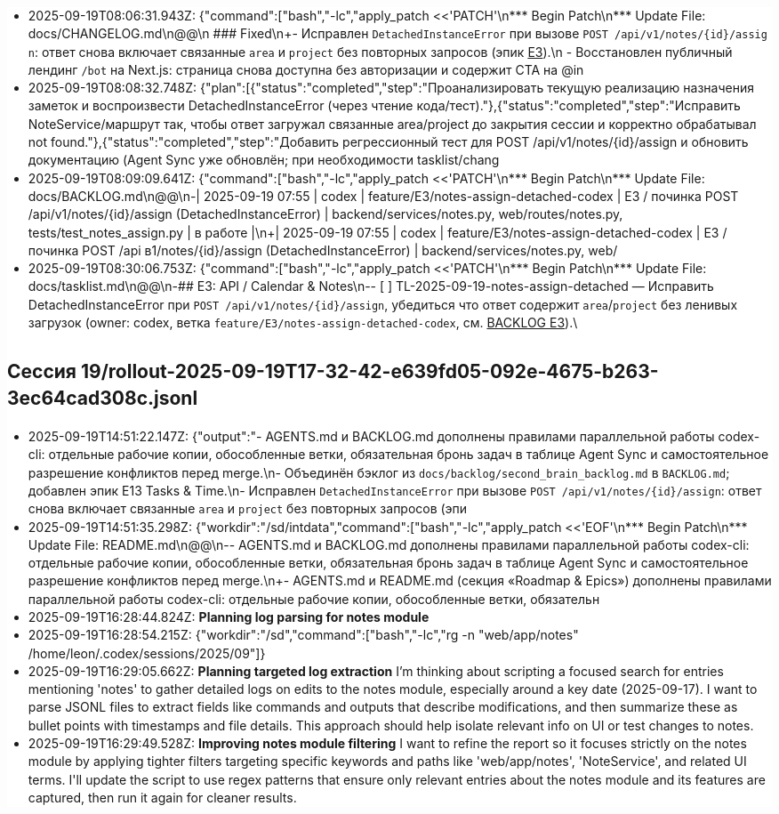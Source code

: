 - 2025-09-19T08:06:31.943Z: {"command":["bash","-lc","apply_patch <<'PATCH'\n*** Begin Patch\n*** Update File: docs/CHANGELOG.md\n@@\n ### Fixed\n+- Исправлен `DetachedInstanceError` при вызове `POST /api/v1/notes/{id}/assign`: ответ снова включает связанные `area` и `project` без повторных запросов (эпик [E3](./BACKLOG.md#e3-api-calendar-calendaritems-calendaragenda-calendarfeedics-projectsidnotifications)).\n - Восстановлен публичный лендинг `/bot` на Next.js: страница снова доступна без авторизации и содержит CTA на @in
- 2025-09-19T08:08:32.748Z: {"plan":[{"status":"completed","step":"Проанализировать текущую реализацию назначения заметок и воспроизвести DetachedInstanceError (через чтение кода/тест)."},{"status":"completed","step":"Исправить NoteService/маршрут так, чтобы ответ загружал связанные area/project до закрытия сессии и корректно обрабатывал not found."},{"status":"completed","step":"Добавить регрессионный тест для POST /api/v1/notes/{id}/assign и обновить документацию (Agent Sync уже обновлён; при необходимости tasklist/chang
- 2025-09-19T08:09:09.641Z: {"command":["bash","-lc","apply_patch <<'PATCH'\n*** Begin Patch\n*** Update File: docs/BACKLOG.md\n@@\n-| 2025-09-19 07:55 | codex | feature/E3/notes-assign-detached-codex | E3 / починка POST /api/v1/notes/{id}/assign (DetachedInstanceError) | backend/services/notes.py, web/routes/notes.py, tests/test_notes_assign.py | в работе |\n+| 2025-09-19 07:55 | codex | feature/E3/notes-assign-detached-codex | E3 / починка POST /api в1/notes/{id}/assign (DetachedInstanceError) | backend/services/notes.py, web/
- 2025-09-19T08:30:06.753Z: {"command":["bash","-lc","apply_patch <<'PATCH'\n*** Begin Patch\n*** Update File: docs/tasklist.md\n@@\n-## E3: API / Calendar & Notes\n-- [ ] TL-2025-09-19-notes-assign-detached — Исправить DetachedInstanceError при `POST /api/v1/notes/{id}/assign`, убедиться что ответ содержит `area`/`project` без ленивых загрузок (owner: codex, ветка `feature/E3/notes-assign-detached-codex`, см. [BACKLOG E3](./BACKLOG.md#e3-api-calendar-calendaritems-calendaragenda-calendarfeedics-projectsidnotifications)).\

## Сессия 19/rollout-2025-09-19T17-32-42-e639fd05-092e-4675-b263-3ec64cad308c.jsonl
- 2025-09-19T14:51:22.147Z: {"output":"- AGENTS.md и BACKLOG.md дополнены правилами параллельной работы codex-cli: отдельные рабочие копии, обособленные ветки, обязательная бронь задач в таблице Agent Sync и самостоятельное разрешение конфликтов перед merge.\n- Объединён бэклог из `docs/backlog/second_brain_backlog.md` в `BACKLOG.md`; добавлен эпик E13 Tasks & Time.\n- Исправлен `DetachedInstanceError` при вызове `POST /api/v1/notes/{id}/assign`: ответ снова включает связанные `area` и `project` без повторных запросов (эпи
- 2025-09-19T14:51:35.298Z: {"workdir":"/sd/intdata","command":["bash","-lc","apply_patch <<'EOF'\n*** Begin Patch\n*** Update File: README.md\n@@\n-- AGENTS.md и BACKLOG.md дополнены правилами параллельной работы codex-cli: отдельные рабочие копии, обособленные ветки, обязательная бронь задач в таблице Agent Sync и самостоятельное разрешение конфликтов перед merge.\n+- AGENTS.md и README.md (секция «Roadmap & Epics») дополнены правилами параллельной работы codex-cli: отдельные рабочие копии, обособленные ветки, обязательн
- 2025-09-19T16:28:44.824Z: **Planning log parsing for notes module**
- 2025-09-19T16:28:54.215Z: {"workdir":"/sd","command":["bash","-lc","rg -n \"web/app/notes\" /home/leon/.codex/sessions/2025/09"]}
- 2025-09-19T16:29:05.662Z: **Planning targeted log extraction** I’m thinking about scripting a focused search for entries mentioning 'notes' to gather detailed logs on edits to the notes module, especially around a key date (2025-09-17). I want to parse JSONL files to extract fields like commands and outputs that describe modifications, and then summarize these as bullet points with timestamps and file details. This approach should help isolate relevant info on UI or test changes to notes.
- 2025-09-19T16:29:49.528Z: **Improving notes module filtering** I want to refine the report so it focuses strictly on the notes module by applying tighter filters targeting specific keywords and paths like 'web/app/notes', 'NoteService', and related UI terms. I'll update the script to use regex patterns that ensure only relevant entries about the notes module and its features are captured, then run it again for cleaner results.
